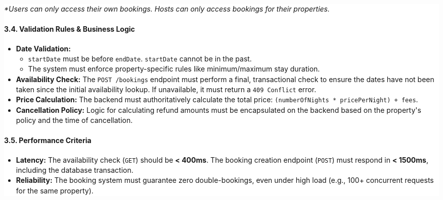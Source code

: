 *\*Users can only access their own bookings. Hosts can only access bookings for their properties.*

#### **3.4. Validation Rules & Business Logic**
*   **Date Validation:**
    *   `startDate` must be before `endDate`. `startDate` cannot be in the past.
    *   The system must enforce property-specific rules like minimum/maximum stay duration.
*   **Availability Check:** The `POST /bookings` endpoint must perform a final, transactional check to ensure the dates have not been taken since the initial availability lookup. If unavailable, it must return a `409 Conflict` error.
*   **Price Calculation:** The backend must authoritatively calculate the total price: `(numberOfNights * pricePerNight) + fees`.
*   **Cancellation Policy:** Logic for calculating refund amounts must be encapsulated on the backend based on the property's policy and the time of cancellation.

#### **3.5. Performance Criteria**
*   **Latency:** The availability check (`GET`) should be **< 400ms**. The booking creation endpoint (`POST`) must respond in **< 1500ms**, including the database transaction.
*   **Reliability:** The booking system must guarantee zero double-bookings, even under high load (e.g., 100+ concurrent requests for the same property).
